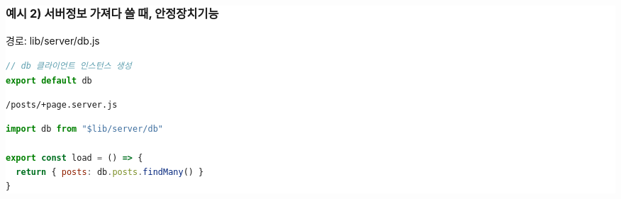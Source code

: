 ### 예시 2) 서버정보 가져다 쓸 때, 안정장치기능

경로: lib/server/db.js
```js
// db 클라이언트 인스턴스 생성
export default db
```

`/posts/+page.server.js`
```js
import db from "$lib/server/db"

export const load = () => {
  return { posts: db.posts.findMany() }
}
```